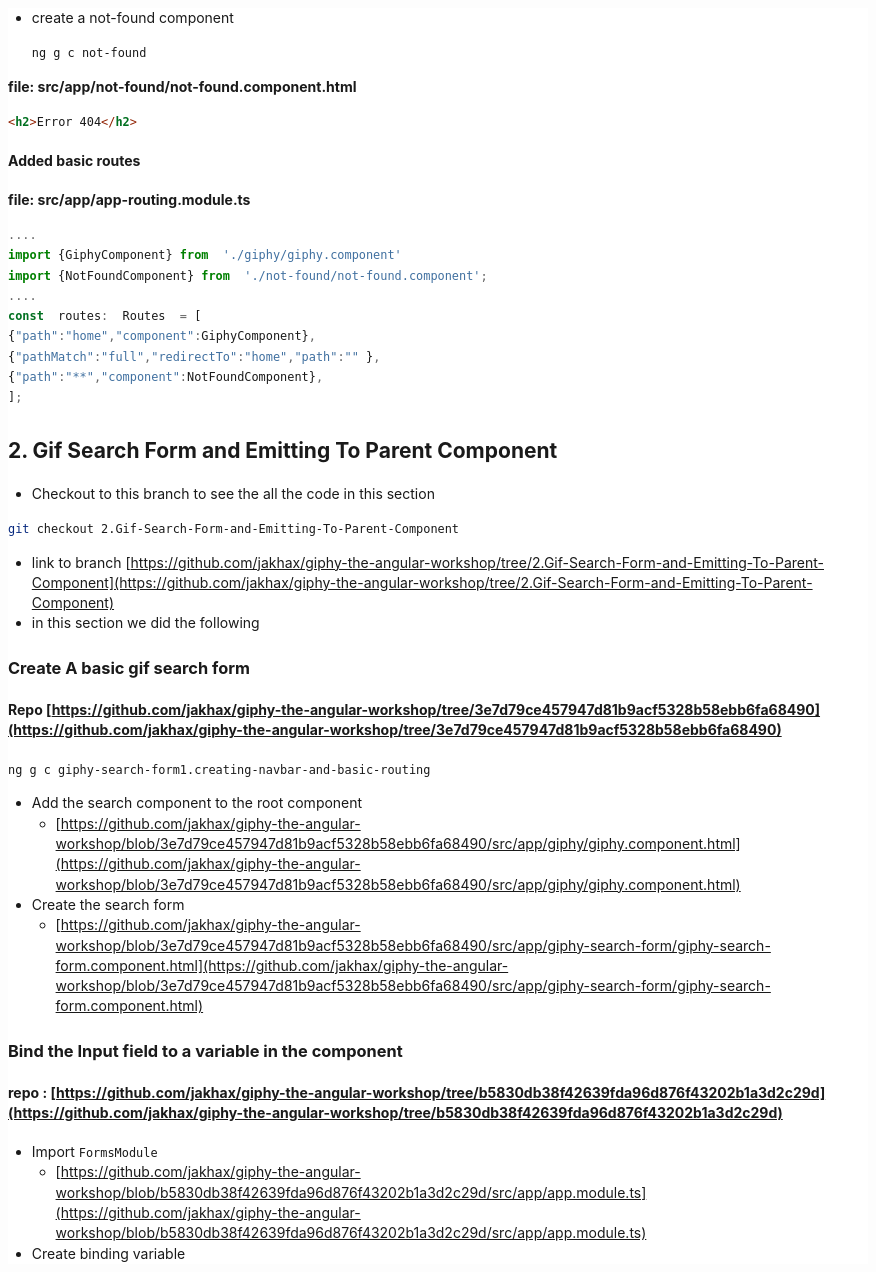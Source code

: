 - create a not-found component
	```bash
	ng g c not-found
	```
**file: src/app/not-found/not-found.component.html**
```html
<h2>Error 404</h2>
```

#### Added basic routes
**file: src/app/app-routing.module.ts**
```ts
....
import {GiphyComponent} from  './giphy/giphy.component'
import {NotFoundComponent} from  './not-found/not-found.component';
....
const  routes:  Routes  = [
{"path":"home","component":GiphyComponent},
{"pathMatch":"full","redirectTo":"home","path":"" },
{"path":"**","component":NotFoundComponent},
];
```

## 2. Gif Search Form and Emitting To Parent Component
- Checkout to this branch to see the all the code in this section
```bash
git checkout 2.Gif-Search-Form-and-Emitting-To-Parent-Component
```
- link to branch [https://github.com/jakhax/giphy-the-angular-workshop/tree/2.Gif-Search-Form-and-Emitting-To-Parent-Component](https://github.com/jakhax/giphy-the-angular-workshop/tree/2.Gif-Search-Form-and-Emitting-To-Parent-Component)
- in this section we did the following
### Create A basic gif search form
#### Repo [https://github.com/jakhax/giphy-the-angular-workshop/tree/3e7d79ce457947d81b9acf5328b58ebb6fa68490](https://github.com/jakhax/giphy-the-angular-workshop/tree/3e7d79ce457947d81b9acf5328b58ebb6fa68490)
```bash
ng g c giphy-search-form1.creating-navbar-and-basic-routing
```
- Add the search component to the root component
	-  [https://github.com/jakhax/giphy-the-angular-workshop/blob/3e7d79ce457947d81b9acf5328b58ebb6fa68490/src/app/giphy/giphy.component.html](https://github.com/jakhax/giphy-the-angular-workshop/blob/3e7d79ce457947d81b9acf5328b58ebb6fa68490/src/app/giphy/giphy.component.html)
- Create the search form
	- [https://github.com/jakhax/giphy-the-angular-workshop/blob/3e7d79ce457947d81b9acf5328b58ebb6fa68490/src/app/giphy-search-form/giphy-search-form.component.html](https://github.com/jakhax/giphy-the-angular-workshop/blob/3e7d79ce457947d81b9acf5328b58ebb6fa68490/src/app/giphy-search-form/giphy-search-form.component.html)
	
### Bind the Input field to a variable in the component
#### repo : [https://github.com/jakhax/giphy-the-angular-workshop/tree/b5830db38f42639fda96d876f43202b1a3d2c29d](https://github.com/jakhax/giphy-the-angular-workshop/tree/b5830db38f42639fda96d876f43202b1a3d2c29d)
- Import `FormsModule`
	- [https://github.com/jakhax/giphy-the-angular-workshop/blob/b5830db38f42639fda96d876f43202b1a3d2c29d/src/app/app.module.ts](https://github.com/jakhax/giphy-the-angular-workshop/blob/b5830db38f42639fda96d876f43202b1a3d2c29d/src/app/app.module.ts)
- Create binding variable